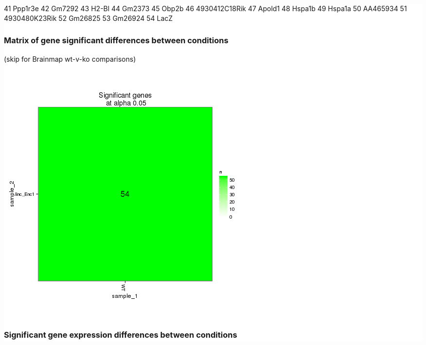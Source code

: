   <TR> <TD align="right"> 41 </TD> <TD> Ppp1r3e </TD> </TR>
  <TR> <TD align="right"> 42 </TD> <TD> Gm7292 </TD> </TR>
  <TR> <TD align="right"> 43 </TD> <TD> H2-Bl </TD> </TR>
  <TR> <TD align="right"> 44 </TD> <TD> Gm2373 </TD> </TR>
  <TR> <TD align="right"> 45 </TD> <TD> Obp2b </TD> </TR>
  <TR> <TD align="right"> 46 </TD> <TD> 4930412C18Rik </TD> </TR>
  <TR> <TD align="right"> 47 </TD> <TD> Apold1 </TD> </TR>
  <TR> <TD align="right"> 48 </TD> <TD> Hspa1b </TD> </TR>
  <TR> <TD align="right"> 49 </TD> <TD> Hspa1a </TD> </TR>
  <TR> <TD align="right"> 50 </TD> <TD> AA465934 </TD> </TR>
  <TR> <TD align="right"> 51 </TD> <TD> 4930480K23Rik </TD> </TR>
  <TR> <TD align="right"> 52 </TD> <TD> Gm26825 </TD> </TR>
  <TR> <TD align="right"> 53 </TD> <TD> Gm26924 </TD> </TR>
  <TR> <TD align="right"> 54 </TD> <TD> LacZ </TD> </TR>
   </TABLE>

### Matrix of gene significant differences between conditions

(skip for Brainmap wt-v-ko comparisons)

![plot of chunk sigMatrix](figure/linc-Enc1/Adult/sigMatrix.png) 

### Significant gene expression differences between conditions

